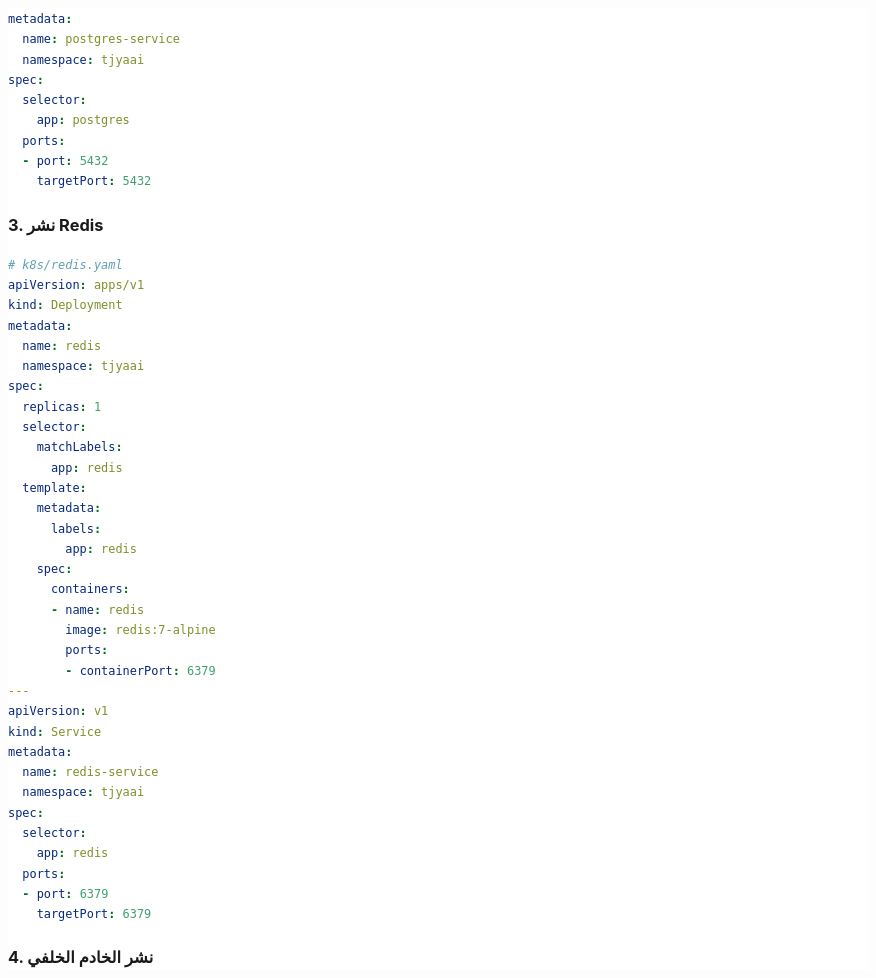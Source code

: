 ```yaml
metadata:
  name: postgres-service
  namespace: tjyaai
spec:
  selector:
    app: postgres
  ports:
  - port: 5432
    targetPort: 5432
```

### 3. نشر Redis

```yaml
# k8s/redis.yaml
apiVersion: apps/v1
kind: Deployment
metadata:
  name: redis
  namespace: tjyaai
spec:
  replicas: 1
  selector:
    matchLabels:
      app: redis
  template:
    metadata:
      labels:
        app: redis
    spec:
      containers:
      - name: redis
        image: redis:7-alpine
        ports:
        - containerPort: 6379
---
apiVersion: v1
kind: Service
metadata:
  name: redis-service
  namespace: tjyaai
spec:
  selector:
    app: redis
  ports:
  - port: 6379
    targetPort: 6379
```

### 4. نشر الخادم الخلفي

